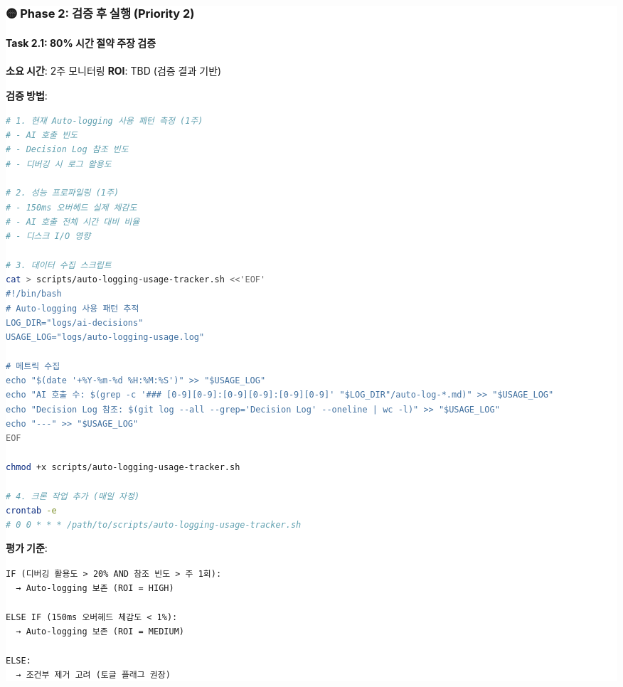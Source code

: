 
### 🟡 Phase 2: 검증 후 실행 (Priority 2)

#### Task 2.1: 80% 시간 절약 주장 검증

**소요 시간**: 2주 모니터링
**ROI**: TBD (검증 결과 기반)

**검증 방법**:

```bash
# 1. 현재 Auto-logging 사용 패턴 측정 (1주)
# - AI 호출 빈도
# - Decision Log 참조 빈도
# - 디버깅 시 로그 활용도

# 2. 성능 프로파일링 (1주)
# - 150ms 오버헤드 실제 체감도
# - AI 호출 전체 시간 대비 비율
# - 디스크 I/O 영향

# 3. 데이터 수집 스크립트
cat > scripts/auto-logging-usage-tracker.sh <<'EOF'
#!/bin/bash
# Auto-logging 사용 패턴 추적
LOG_DIR="logs/ai-decisions"
USAGE_LOG="logs/auto-logging-usage.log"

# 메트릭 수집
echo "$(date '+%Y-%m-%d %H:%M:%S')" >> "$USAGE_LOG"
echo "AI 호출 수: $(grep -c '### [0-9][0-9]:[0-9][0-9]:[0-9][0-9]' "$LOG_DIR"/auto-log-*.md)" >> "$USAGE_LOG"
echo "Decision Log 참조: $(git log --all --grep='Decision Log' --oneline | wc -l)" >> "$USAGE_LOG"
echo "---" >> "$USAGE_LOG"
EOF

chmod +x scripts/auto-logging-usage-tracker.sh

# 4. 크론 작업 추가 (매일 자정)
crontab -e
# 0 0 * * * /path/to/scripts/auto-logging-usage-tracker.sh
```

**평가 기준**:

```
IF (디버깅 활용도 > 20% AND 참조 빈도 > 주 1회):
  → Auto-logging 보존 (ROI = HIGH)

ELSE IF (150ms 오버헤드 체감도 < 1%):
  → Auto-logging 보존 (ROI = MEDIUM)

ELSE:
  → 조건부 제거 고려 (토글 플래그 권장)
```
